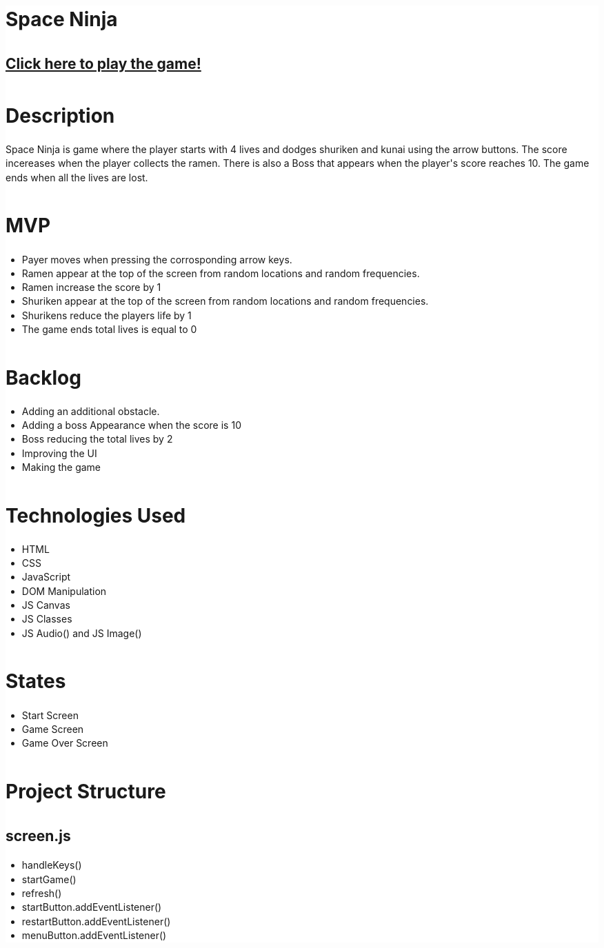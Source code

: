 # Space Ninja

## [Click here to play the game!](https://addiyo22.github.io/space-ninja-project/)

# Description
Space Ninja is game where the player starts with 4 lives and dodges shuriken and kunai using the arrow buttons. The score incereases when the player collects the ramen. There is also a Boss that appears when the player's score reaches 10. The game ends when all the lives are lost.


# MVP
- Payer moves when pressing the corrosponding arrow keys.
- Ramen appear at the top of the screen from random locations and random frequencies.
- Ramen increase the score by 1
- Shuriken appear at the top of the screen from random locations and random frequencies.
- Shurikens reduce the players life by 1
- The game ends total lives is equal to 0


# Backlog
- Adding an additional obstacle.
- Adding a boss Appearance when the score is 10
- Boss reducing the total lives by 2
- Improving the UI
- Making the game

# Technologies Used
- HTML
- CSS
- JavaScript
- DOM Manipulation
- JS Canvas
- JS Classes
- JS Audio() and JS Image()


# States
- Start Screen
- Game Screen
- Game Over Screen


# Project Structure
## screen.js
  - handleKeys()
  - startGame()
  - refresh()
  - startButton.addEventListener()
  - restartButton.addEventListener()
  - menuButton.addEventListener()
